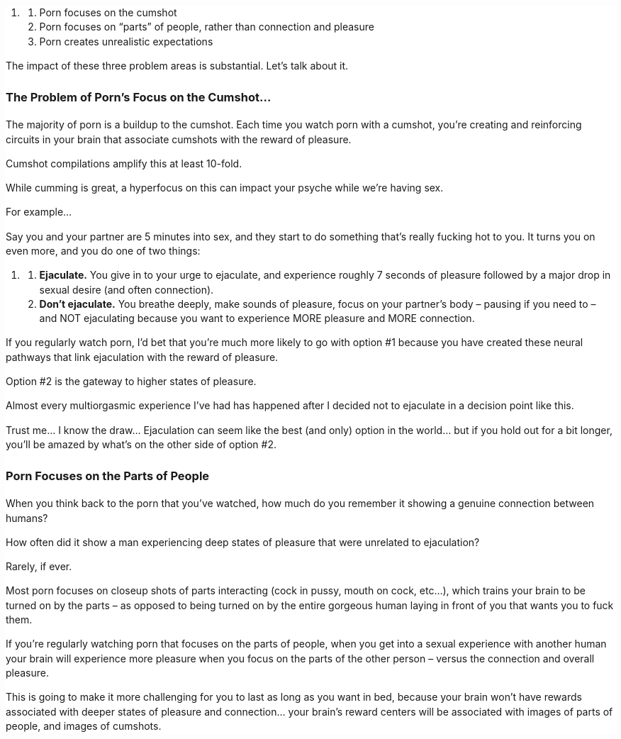 1.  1.  Porn focuses on the cumshot
    2.  Porn focuses on “parts” of people, rather than connection and pleasure
    3.  Porn creates unrealistic expectations 

The impact of these three problem areas is substantial. Let’s talk about it.

### The Problem of Porn’s Focus on the Cumshot…

The majority of porn is a buildup to the cumshot. Each time you watch porn with a cumshot, you’re creating and reinforcing circuits in your brain that associate cumshots with the reward of pleasure.

Cumshot compilations amplify this at least 10-fold.

While cumming is great, a hyperfocus on this can impact your psyche while we’re having sex.

For example…

Say you and your partner are 5 minutes into sex, and they start to do something that’s really fucking hot to you. It turns you on even more, and you do one of two things:

1.  1.  **Ejaculate.** You give in to your urge to ejaculate, and experience roughly 7 seconds of pleasure followed by a major drop in sexual desire (and often connection).
    2.  **Don’t ejaculate.** You breathe deeply, make sounds of pleasure, focus on your partner’s body – pausing if you need to – and NOT ejaculating because you want to experience MORE pleasure and MORE connection.

If you regularly watch porn, I’d bet that you’re much more likely to go with option #1 because you have created these neural pathways that link ejaculation with the reward of pleasure. 

Option #2 is the gateway to higher states of pleasure. 

Almost every multiorgasmic experience I’ve had has happened after I decided not to ejaculate in a decision point like this.

Trust me… I know the draw… Ejaculation can seem like the best (and only) option in the world… but if you hold out for a bit longer, you’ll be amazed by what’s on the other side of option #2. 

### Porn Focuses on the Parts of People

When you think back to the porn that you’ve watched, how much do you remember it showing a genuine connection between humans? 

How often did it show a man experiencing deep states of pleasure that were unrelated to ejaculation? 

Rarely, if ever. 

Most porn focuses on closeup shots of parts interacting (cock in pussy, mouth on cock, etc…), which trains your brain to be turned on by the parts – as opposed to being turned on by the entire gorgeous human laying in front of you that wants you to fuck them. 

If you’re regularly watching porn that focuses on the parts of people, when you get into a sexual experience with another human your brain will experience more pleasure when you focus on the parts of the other person – versus the connection and overall pleasure.

This is going to make it more challenging for you to last as long as you want in bed, because your brain won’t have rewards associated with deeper states of pleasure and connection… your brain’s reward centers will be associated with images of parts of people, and images of cumshots.
